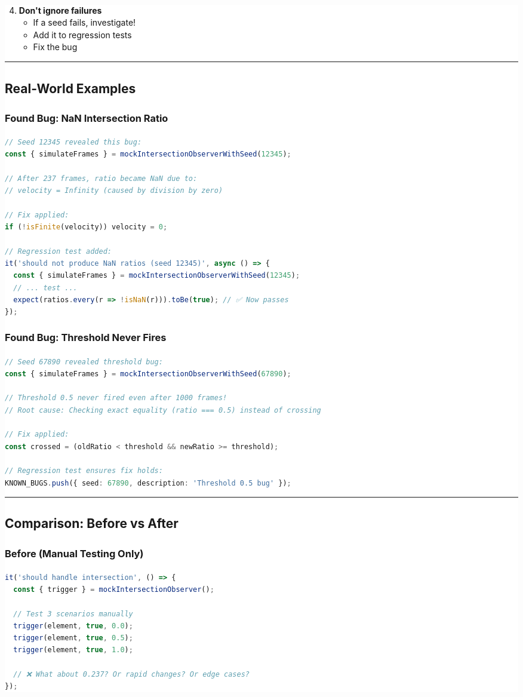 4. **Don't ignore failures**
   - If a seed fails, investigate!
   - Add it to regression tests
   - Fix the bug

---

## Real-World Examples

### Found Bug: NaN Intersection Ratio

```typescript
// Seed 12345 revealed this bug:
const { simulateFrames } = mockIntersectionObserverWithSeed(12345);

// After 237 frames, ratio became NaN due to:
// velocity = Infinity (caused by division by zero)

// Fix applied:
if (!isFinite(velocity)) velocity = 0;

// Regression test added:
it('should not produce NaN ratios (seed 12345)', async () => {
  const { simulateFrames } = mockIntersectionObserverWithSeed(12345);
  // ... test ...
  expect(ratios.every(r => !isNaN(r))).toBe(true); // ✅ Now passes
});
```

### Found Bug: Threshold Never Fires

```typescript
// Seed 67890 revealed threshold bug:
const { simulateFrames } = mockIntersectionObserverWithSeed(67890);

// Threshold 0.5 never fired even after 1000 frames!
// Root cause: Checking exact equality (ratio === 0.5) instead of crossing

// Fix applied:
const crossed = (oldRatio < threshold && newRatio >= threshold);

// Regression test ensures fix holds:
KNOWN_BUGS.push({ seed: 67890, description: 'Threshold 0.5 bug' });
```

---

## Comparison: Before vs After

### Before (Manual Testing Only)

```typescript
it('should handle intersection', () => {
  const { trigger } = mockIntersectionObserver();

  // Test 3 scenarios manually
  trigger(element, true, 0.0);
  trigger(element, true, 0.5);
  trigger(element, true, 1.0);

  // ❌ What about 0.237? Or rapid changes? Or edge cases?
});
```
